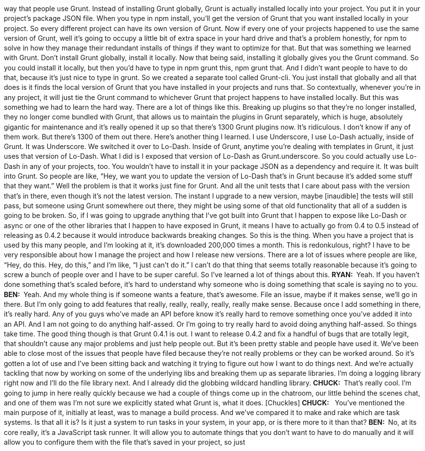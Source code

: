way that people use Grunt. Instead of installing Grunt globally, Grunt is actually installed locally into your project. You put it in your project’s package JSON file. When you type in npm install, you’ll get the version of Grunt that you want installed locally in your project. So every different project can have its own version of Grunt. Now if every one of your projects happened to use the same version of Grunt, well it’s going to occupy a little bit of extra space in your hard drive and that’s a problem honestly, for npm to solve in how they manage their redundant installs of things if they want to optimize for that. But that was something we learned with Grunt. Don’t install Grunt globally, install it locally. Now that being said, installing it globally gives you the Grunt command. So you could install it locally, but then you’d have to type in npm grunt this, npm grunt that. And I didn’t want people to have to do that, because it’s just nice to type in grunt. So we created a separate tool called Grunt-cli. You just install that globally and all that does is it finds the local version of Grunt that you have installed in your projects and runs that. So contextually, whenever you’re in any project, it will just tie the Grunt command to whichever Grunt that project happens to have installed locally. But this was something we had to learn the hard way. There are a lot of things like this. Breaking up plugins so that they’re no longer installed, they no longer come bundled with Grunt, that allows us to maintain the plugins in Grunt separately, which is huge, absolutely gigantic for maintenance and it’s really opened it up so that there’s 1300 Grunt plugins now. It’s ridiculous. I don’t know if any of them work. But there’s 1300 of them out there. Here’s another thing I learned. I use Underscore, I use Lo-Dash actually, inside of Grunt. It was Underscore. We switched it over to Lo-Dash. Inside of Grunt, anytime you’re dealing with templates in Grunt, it just uses that version of Lo-Dash. What I did is I exposed that version of Lo-Dash as Grunt.underscore. So you could actually use Lo-Dash in any of your projects, too. You wouldn’t have to install it in your package JSON as a dependency and require it. It was built into Grunt. So people are like, “Hey, we want you to update the version of Lo-Dash that’s in Grunt because it’s added some stuff that they want.” Well the problem is that it works just fine for Grunt. And all the unit tests that I care about pass with the version that’s in there, even though it’s not the latest version. The instant I upgrade to a new version, maybe [inaudible] the tests will still pass, but someone using Grunt somewhere out there, they might be using some of that old functionality that all of a sudden is going to be broken. So, if I was going to upgrade anything that I’ve got built into Grunt that I happen to expose like Lo-Dash or async or one of the other libraries that I happen to have exposed in Grunt, it means I have to actually go from 0.4 to 0.5 instead of releasing as 0.4.2 because it would introduce backwards breaking changes. So this is the thing. When you have a project that is used by this many people, and I’m looking at it, it’s downloaded 200,000 times a month. This is redonkulous, right? I have to be very responsible about how I manage the project and how I release new versions. There are a lot of issues where people are like, “Hey, do this. Hey, do this,” and I’m like, “I just can’t do it.” I can’t do that thing that seems totally reasonable because it’s going to screw a bunch of people over and I have to be super careful. So I’ve learned a lot of things about this. **RYAN:&nbsp;** Yeah. If you haven’t done something that’s scaled before, it’s hard to understand why someone who is doing something that scale is saying no to you. **BEN:&nbsp;** Yeah. And my whole thing is if someone wants a feature, that’s awesome. File an issue, maybe if it makes sense, we’ll go in there. But I’m only going to add features that really, really, really, really, really make sense. Because once I add something in there, it’s really hard. Any of you guys who’ve made an API before know it’s really hard to remove something once you’ve added it into an API. And I am not going to do anything half-assed. Or I’m going to try really hard to avoid doing anything half-assed. So things take time. The good thing though is that Grunt 0.4.1 is out. I want to release 0.4.2 and fix a handful of bugs that are totally legit, that shouldn’t cause any major problems and just help people out. But it’s been pretty stable and people have used it. We’ve been able to close most of the issues that people have filed because they’re not really problems or they can be worked around. So it’s gotten a lot of use and I’ve been sitting back and watching it trying to figure out how I want to do things next. And we’re actually tackling that now by working on some of the underlying libs and breaking them up as separate libraries. I’m doing a logging library right now and I’ll do the file library next. And I already did the globbing wildcard handling library. **CHUCK:&nbsp;** That’s really cool. I’m going to jump in here really quickly because we had a couple of things come up in the chatroom, our little behind the scenes chat, and one of them was I’m not sure we explicitly stated what Grunt is, what it does. [Chuckles] **CHUCK:** &nbsp; You’ve mentioned the main purpose of it, initially at least, was to manage a build process. And we’ve compared it to make and rake which are task systems. Is that all it is? Is it just a system to run tasks in your system, in your app, or is there more to it than that? **BEN:&nbsp;** No, at its core really, it’s a JavaScript task runner. It will allow you to automate things that you don’t want to have to do manually and it will allow you to configure them with the file that’s saved in your project, so just